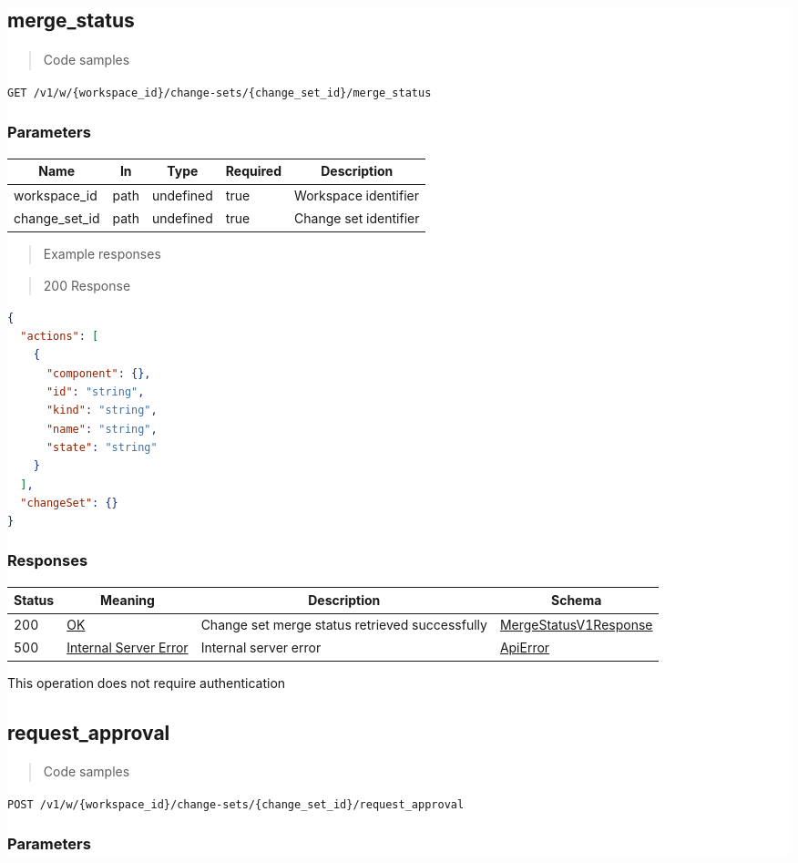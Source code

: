 ## merge_status

<a id="opIdmerge_status"></a>

> Code samples

`GET /v1/w/{workspace_id}/change-sets/{change_set_id}/merge_status`

<h3 id="merge_status-parameters">Parameters</h3>

|Name|In|Type|Required|Description|
|---|---|---|---|---|
|workspace_id|path|undefined|true|Workspace identifier|
|change_set_id|path|undefined|true|Change set identifier|

> Example responses

> 200 Response

```json
{
  "actions": [
    {
      "component": {},
      "id": "string",
      "kind": "string",
      "name": "string",
      "state": "string"
    }
  ],
  "changeSet": {}
}
```

<h3 id="merge_status-responses">Responses</h3>

|Status|Meaning|Description|Schema|
|---|---|---|---|
|200|[OK](https://tools.ietf.org/html/rfc7231#section-6.3.1)|Change set merge status retrieved successfully|[MergeStatusV1Response](#schemamergestatusv1response)|
|500|[Internal Server Error](https://tools.ietf.org/html/rfc7231#section-6.6.1)|Internal server error|[ApiError](#schemaapierror)|

<aside class="success">
This operation does not require authentication
</aside>

## request_approval

<a id="opIdrequest_approval"></a>

> Code samples

`POST /v1/w/{workspace_id}/change-sets/{change_set_id}/request_approval`

<h3 id="request_approval-parameters">Parameters</h3>
